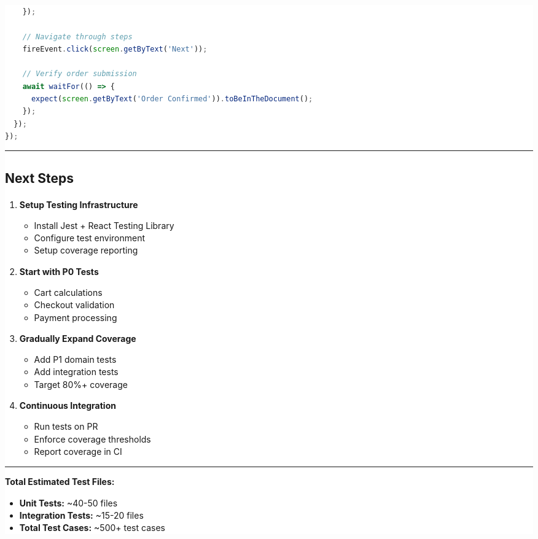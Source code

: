 ```typescript
    });
    
    // Navigate through steps
    fireEvent.click(screen.getByText('Next'));
    
    // Verify order submission
    await waitFor(() => {
      expect(screen.getByText('Order Confirmed')).toBeInTheDocument();
    });
  });
});
```

---

## Next Steps

1. **Setup Testing Infrastructure**
   - Install Jest + React Testing Library
   - Configure test environment
   - Setup coverage reporting

2. **Start with P0 Tests**
   - Cart calculations
   - Checkout validation
   - Payment processing

3. **Gradually Expand Coverage**
   - Add P1 domain tests
   - Add integration tests
   - Target 80%+ coverage

4. **Continuous Integration**
   - Run tests on PR
   - Enforce coverage thresholds
   - Report coverage in CI

---

**Total Estimated Test Files:**
- **Unit Tests:** ~40-50 files
- **Integration Tests:** ~15-20 files
- **Total Test Cases:** ~500+ test cases

